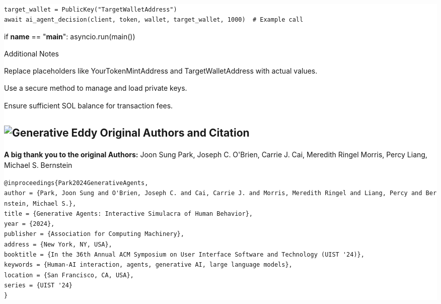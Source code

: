     target_wallet = PublicKey("TargetWalletAddress")
    await ai_agent_decision(client, token, wallet, target_wallet, 1000)  # Example call

if __name__ == "__main__":
    asyncio.run(main())

Additional Notes

Replace placeholders like YourTokenMintAddress and TargetWalletAddress with actual values.

Use a secure method to manage and load private keys.

Ensure sufficient SOL balance for transaction fees.

## <img src="https://joonsungpark.s3.amazonaws.com:443/static/assets/characters/profile/Eddy_Lin.png" alt="Generative Eddy">   Original Authors and Citation 

**A big thank you to the original Authors:** Joon Sung Park, Joseph C. O'Brien, Carrie J. Cai, Meredith Ringel Morris, Percy Liang, Michael S. Bernstein

```
@inproceedings{Park2024GenerativeAgents,  
author = {Park, Joon Sung and O'Brien, Joseph C. and Cai, Carrie J. and Morris, Meredith Ringel and Liang, Percy and Bernstein, Michael S.},  
title = {Generative Agents: Interactive Simulacra of Human Behavior},  
year = {2024},  
publisher = {Association for Computing Machinery},  
address = {New York, NY, USA},  
booktitle = {In the 36th Annual ACM Symposium on User Interface Software and Technology (UIST '24)},  
keywords = {Human-AI interaction, agents, generative AI, large language models},  
location = {San Francisco, CA, USA},  
series = {UIST '24}
}
```




